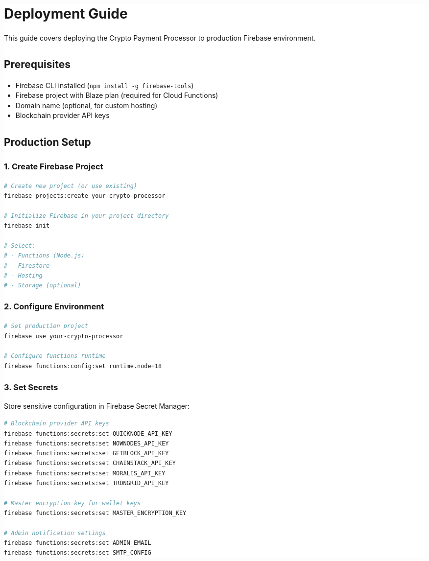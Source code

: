 # Deployment Guide

This guide covers deploying the Crypto Payment Processor to production Firebase environment.

## Prerequisites

- Firebase CLI installed (`npm install -g firebase-tools`)
- Firebase project with Blaze plan (required for Cloud Functions)
- Domain name (optional, for custom hosting)
- Blockchain provider API keys

## Production Setup

### 1. Create Firebase Project

```bash
# Create new project (or use existing)
firebase projects:create your-crypto-processor

# Initialize Firebase in your project directory
firebase init

# Select:
# - Functions (Node.js)
# - Firestore
# - Hosting
# - Storage (optional)
```

### 2. Configure Environment

```bash
# Set production project
firebase use your-crypto-processor

# Configure functions runtime
firebase functions:config:set runtime.node=18
```

### 3. Set Secrets

Store sensitive configuration in Firebase Secret Manager:

```bash
# Blockchain provider API keys
firebase functions:secrets:set QUICKNODE_API_KEY
firebase functions:secrets:set NOWNODES_API_KEY
firebase functions:secrets:set GETBLOCK_API_KEY
firebase functions:secrets:set CHAINSTACK_API_KEY
firebase functions:secrets:set MORALIS_API_KEY
firebase functions:secrets:set TRONGRID_API_KEY

# Master encryption key for wallet keys
firebase functions:secrets:set MASTER_ENCRYPTION_KEY

# Admin notification settings
firebase functions:secrets:set ADMIN_EMAIL
firebase functions:secrets:set SMTP_CONFIG
```
